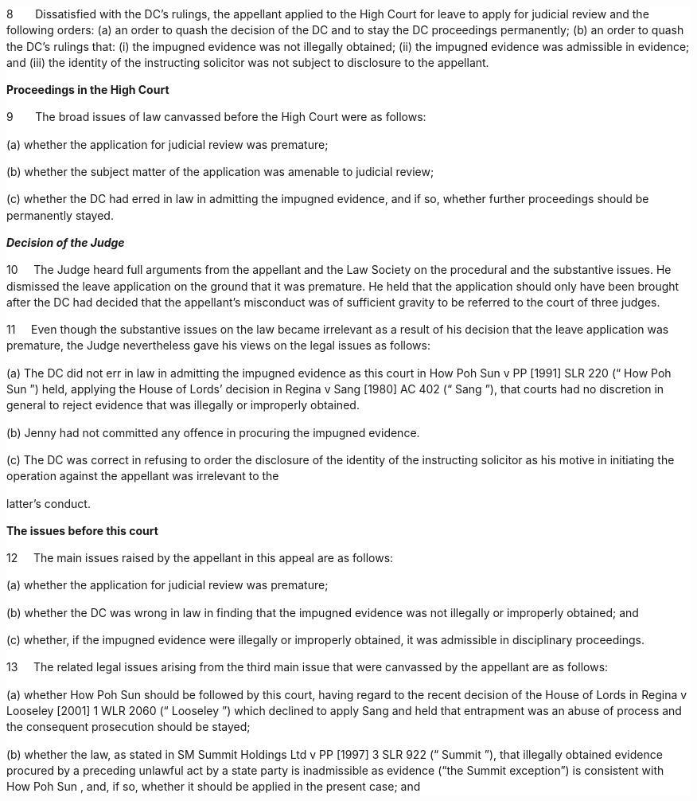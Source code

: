 8       Dissatisfied with the DC’s rulings, the appellant applied to the High Court for leave to apply for judicial review and the following orders: (a) an order to quash the decision of the DC and to stay the DC proceedings permanently; (b) an order to quash the DC’s rulings that: (i) the impugned evidence was not illegally obtained; (ii) the impugned evidence was admissible in evidence; and (iii) the identity of the instructing solicitor was not subject to disclosure to the appellant. 

**Proceedings in the High Court** 

9       The broad issues of law canvassed before the High Court were as follows: 

 (a) whether the application for judicial review was premature; 

 (b) whether the subject matter of the application was amenable to judicial review; 

 (c) whether the DC had erred in law in admitting the impugned evidence, and if so, whether further proceedings should be permanently stayed. 

**_Decision of the Judge_** 

10     The Judge heard full arguments from the appellant and the Law Society on the procedural and the substantive issues. He dismissed the leave application on the ground that it was premature. He held that the application should only have been brought after the DC had decided that the appellant’s misconduct was of sufficient gravity to be referred to the court of three judges. 

11     Even though the substantive issues on the law became irrelevant as a result of his decision that the leave application was premature, the Judge nevertheless gave his views on the legal issues as follows: 

 (a) The DC did not err in law in admitting the impugned evidence as this court in How Poh Sun v PP [1991] SLR 220 (“ How Poh Sun ”) held, applying the House of Lords’ decision in Regina v Sang [1980] AC 402 (“ Sang ”), that courts had no discretion in general to reject evidence that was illegally or improperly obtained. 

 (b) Jenny had not committed any offence in procuring the impugned evidence. 

 (c) The DC was correct in refusing to order the disclosure of the identity of the instructing solicitor as his motive in initiating the operation against the appellant was irrelevant to the 


 latter’s conduct. 

**The issues before this court** 

12     The main issues raised by the appellant in this appeal are as follows: 

 (a) whether the application for judicial review was premature; 

 (b) whether the DC was wrong in law in finding that the impugned evidence was not illegally or improperly obtained; and 

 (c) whether, if the impugned evidence were illegally or improperly obtained, it was admissible in disciplinary proceedings. 

13     The related legal issues arising from the third main issue that were canvassed by the appellant are as follows: 

 (a) whether How Poh Sun should be followed by this court, having regard to the recent decision of the House of Lords in Regina v Looseley [2001] 1 WLR 2060 (“ Looseley ”) which declined to apply Sang and held that entrapment was an abuse of process and the consequent prosecution should be stayed; 

 (b) whether the law, as stated in SM Summit Holdings Ltd v PP <span class="citation">[1997] 3 SLR 922</span> (“ Summit ”), that illegally obtained evidence procured by a preceding unlawful act by a state party is inadmissible as evidence (“the Summit exception”) is consistent with How Poh Sun , and, if so, whether it should be applied in the present case; and 
